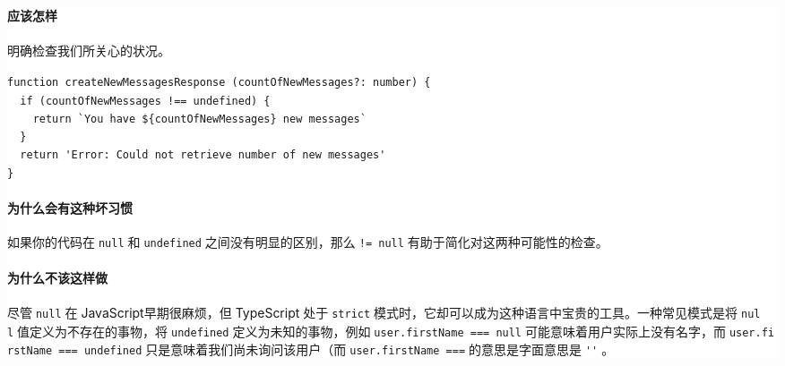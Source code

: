 
#### 应该怎样

明确检查我们所关心的状况。

```
function createNewMessagesResponse (countOfNewMessages?: number) {
  if (countOfNewMessages !== undefined) {
    return `You have ${countOfNewMessages} new messages`
  }
  return 'Error: Could not retrieve number of new messages'
}
```


#### 为什么会有这种坏习惯

如果你的代码在 `null` 和 `undefined` 之间没有明显的区别，那么 `!= null` 有助于简化对这两种可能性的检查。

#### 为什么不该这样做

尽管 `null` 在 JavaScript早期很麻烦，但 TypeScript 处于 `strict` 模式时，它却可以成为这种语言中宝贵的工具。一种常见模式是将 `null` 值定义为不存在的事物，将 `undefined` 定义为未知的事物，例如 `user.firstName === null` 可能意味着用户实际上没有名字，而 `user.firstName === undefined` 只是意味着我们尚未询问该用户（而 `user.firstName ===` 的意思是字面意思是 `''` 。
